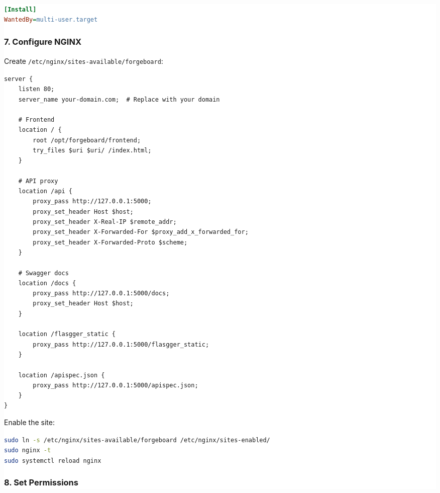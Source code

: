 ```ini
[Install]
WantedBy=multi-user.target
```

### 7. Configure NGINX

Create `/etc/nginx/sites-available/forgeboard`:

```nginx
server {
    listen 80;
    server_name your-domain.com;  # Replace with your domain

    # Frontend
    location / {
        root /opt/forgeboard/frontend;
        try_files $uri $uri/ /index.html;
    }

    # API proxy
    location /api {
        proxy_pass http://127.0.0.1:5000;
        proxy_set_header Host $host;
        proxy_set_header X-Real-IP $remote_addr;
        proxy_set_header X-Forwarded-For $proxy_add_x_forwarded_for;
        proxy_set_header X-Forwarded-Proto $scheme;
    }

    # Swagger docs
    location /docs {
        proxy_pass http://127.0.0.1:5000/docs;
        proxy_set_header Host $host;
    }

    location /flasgger_static {
        proxy_pass http://127.0.0.1:5000/flasgger_static;
    }

    location /apispec.json {
        proxy_pass http://127.0.0.1:5000/apispec.json;
    }
}
```

Enable the site:
```bash
sudo ln -s /etc/nginx/sites-available/forgeboard /etc/nginx/sites-enabled/
sudo nginx -t
sudo systemctl reload nginx
```

### 8. Set Permissions
